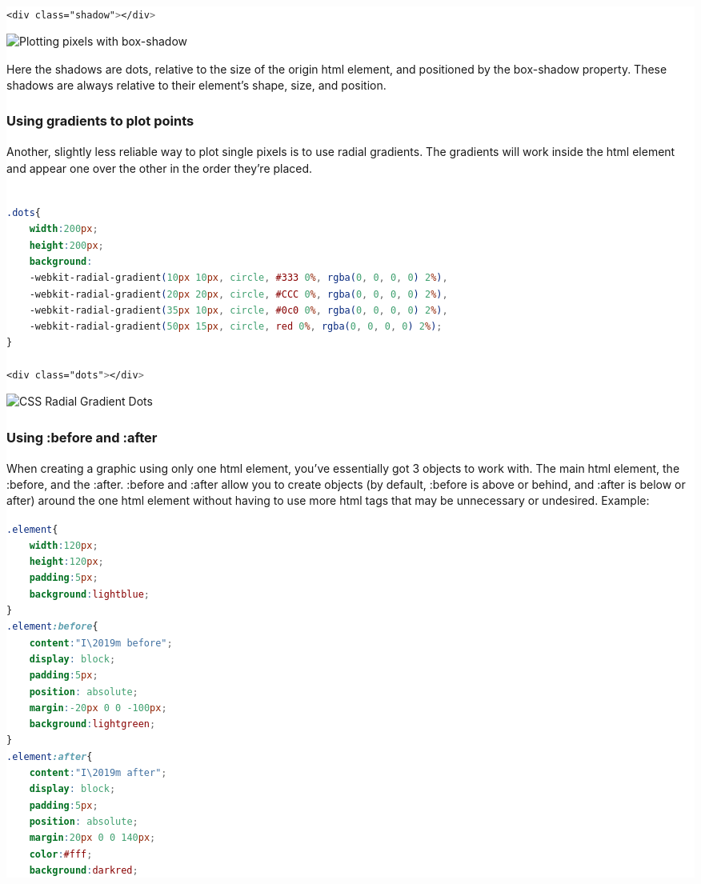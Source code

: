 ```css
<div class="shadow"></div>

```

<img class="demo-img" src="/content/img/html-and-css/box-shadows.png" width="600" alt="Plotting pixels with box-shadow" />

<p>
Here the shadows are dots, relative to the size of the origin html element, and positioned by the box-shadow property. These shadows are always relative to their element&rsquo;s shape, size, and position.

</p>


<h3>Using gradients to plot points</h3>
<p>Another, slightly less reliable way to plot single pixels is to use radial gradients. The gradients will work inside the html element and appear one over the other in the order they&rsquo;re placed.</p>

```css

.dots{
	width:200px;
	height:200px;
	background:
	-webkit-radial-gradient(10px 10px, circle, #333 0%, rgba(0, 0, 0, 0) 2%),
	-webkit-radial-gradient(20px 20px, circle, #CCC 0%, rgba(0, 0, 0, 0) 2%),
	-webkit-radial-gradient(35px 10px, circle, #0c0 0%, rgba(0, 0, 0, 0) 2%),
	-webkit-radial-gradient(50px 15px, circle, red 0%, rgba(0, 0, 0, 0) 2%);
}

<div class="dots"></div>

```

<img src="/content/img/html-and-css/radial-gradient-dots.png" width="300" alt="CSS Radial Gradient Dots" />

<h3>Using :before and :after</h3>
<p>When creating a graphic using only one html element, you&rsquo;ve essentially got 3 objects to work with. The main html element, the :before, and the :after. :before and :after allow you to create objects (by default, :before is above or behind, and :after is below or after) around the one html element without having to use more html tags that may be unnecessary or undesired. Example:</p>

```css
.element{
	width:120px;
	height:120px;
	padding:5px;
	background:lightblue;		
}
.element:before{
	content:"I\2019m before";
	display: block;
	padding:5px;
	position: absolute;
	margin:-20px 0 0 -100px;
	background:lightgreen;
}
.element:after{
	content:"I\2019m after";
	display: block;
	padding:5px;
	position: absolute;
	margin:20px 0 0 140px;
	color:#fff;
	background:darkred;
```